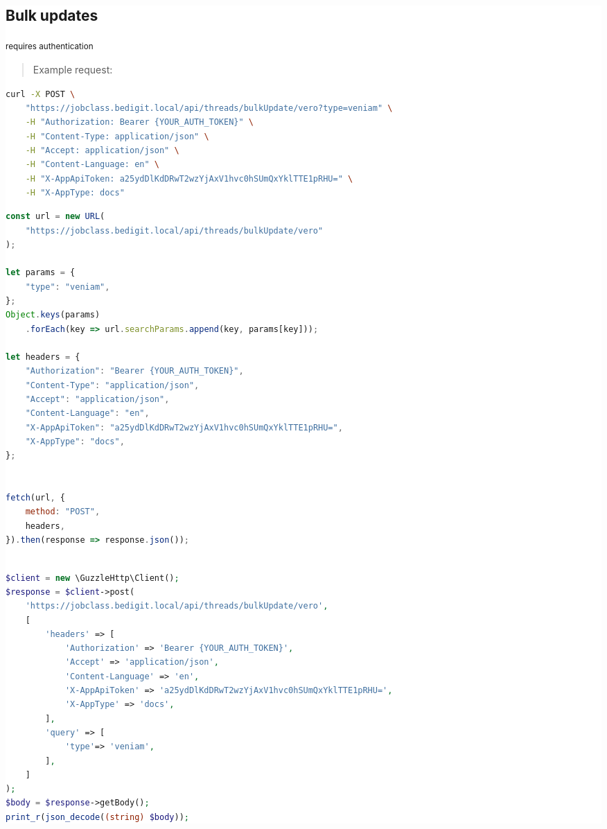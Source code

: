
## Bulk updates

<small class="badge badge-darkred">requires authentication</small>



> Example request:

```bash
curl -X POST \
    "https://jobclass.bedigit.local/api/threads/bulkUpdate/vero?type=veniam" \
    -H "Authorization: Bearer {YOUR_AUTH_TOKEN}" \
    -H "Content-Type: application/json" \
    -H "Accept: application/json" \
    -H "Content-Language: en" \
    -H "X-AppApiToken: a25ydDlKdDRwT2wzYjAxV1hvc0hSUmQxYklTTE1pRHU=" \
    -H "X-AppType: docs"
```

```javascript
const url = new URL(
    "https://jobclass.bedigit.local/api/threads/bulkUpdate/vero"
);

let params = {
    "type": "veniam",
};
Object.keys(params)
    .forEach(key => url.searchParams.append(key, params[key]));

let headers = {
    "Authorization": "Bearer {YOUR_AUTH_TOKEN}",
    "Content-Type": "application/json",
    "Accept": "application/json",
    "Content-Language": "en",
    "X-AppApiToken": "a25ydDlKdDRwT2wzYjAxV1hvc0hSUmQxYklTTE1pRHU=",
    "X-AppType": "docs",
};


fetch(url, {
    method: "POST",
    headers,
}).then(response => response.json());
```

```php

$client = new \GuzzleHttp\Client();
$response = $client->post(
    'https://jobclass.bedigit.local/api/threads/bulkUpdate/vero',
    [
        'headers' => [
            'Authorization' => 'Bearer {YOUR_AUTH_TOKEN}',
            'Accept' => 'application/json',
            'Content-Language' => 'en',
            'X-AppApiToken' => 'a25ydDlKdDRwT2wzYjAxV1hvc0hSUmQxYklTTE1pRHU=',
            'X-AppType' => 'docs',
        ],
        'query' => [
            'type'=> 'veniam',
        ],
    ]
);
$body = $response->getBody();
print_r(json_decode((string) $body));
```